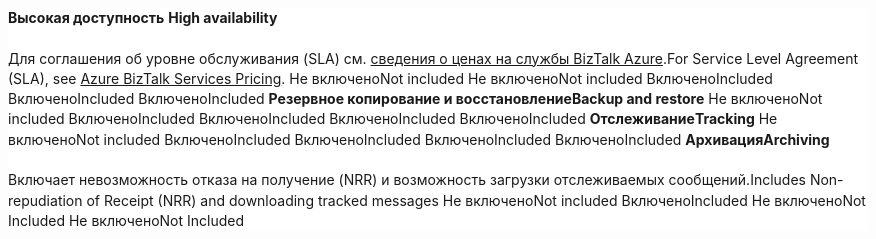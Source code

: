 </tr>
<tr>
<td><span data-ttu-id="4282f-203"><strong>Высокая доступность</strong>
</span><span class="sxs-lookup"><span data-stu-id="4282f-203"><strong>High availability</strong>
</span></span><br/><br/>
<span data-ttu-id="4282f-204">Для соглашения об уровне обслуживания (SLA) см. <a HREF="http://go.microsoft.com/fwlink/p/?LinkID=304011">сведения о ценах на службы BizTalk Azure</a>.</span><span class="sxs-lookup"><span data-stu-id="4282f-204">For Service Level Agreement (SLA), see <a HREF="http://go.microsoft.com/fwlink/p/?LinkID=304011"> Azure BizTalk Services Pricing</a>.</span></span>
</td>
<td><span data-ttu-id="4282f-205">Не включено</span><span class="sxs-lookup"><span data-stu-id="4282f-205">Not included</span></span></td>
<td><span data-ttu-id="4282f-206">Не включено</span><span class="sxs-lookup"><span data-stu-id="4282f-206">Not included</span></span></td>
<td><span data-ttu-id="4282f-207">Включено</span><span class="sxs-lookup"><span data-stu-id="4282f-207">Included</span></span></td>
<td><span data-ttu-id="4282f-208">Включено</span><span class="sxs-lookup"><span data-stu-id="4282f-208">Included</span></span></td>
<td><span data-ttu-id="4282f-209">Включено</span><span class="sxs-lookup"><span data-stu-id="4282f-209">Included</span></span></td>
</tr>
<tr>
<td><span data-ttu-id="4282f-210"><strong>Резервное копирование и восстановление</strong></span><span class="sxs-lookup"><span data-stu-id="4282f-210"><strong>Backup and restore</strong></span></span></td>
<td><span data-ttu-id="4282f-211">Не включено</span><span class="sxs-lookup"><span data-stu-id="4282f-211">Not included</span></span></td>
<td><span data-ttu-id="4282f-212">Включено</span><span class="sxs-lookup"><span data-stu-id="4282f-212">Included</span></span></td>
<td><span data-ttu-id="4282f-213">Включено</span><span class="sxs-lookup"><span data-stu-id="4282f-213">Included</span></span></td>
<td><span data-ttu-id="4282f-214">Включено</span><span class="sxs-lookup"><span data-stu-id="4282f-214">Included</span></span></td>
<td><span data-ttu-id="4282f-215">Включено</span><span class="sxs-lookup"><span data-stu-id="4282f-215">Included</span></span></td>
</tr>
<tr>
<td><span data-ttu-id="4282f-216"><strong>Отслеживание</strong></span><span class="sxs-lookup"><span data-stu-id="4282f-216"><strong>Tracking</strong></span></span></td>
<td><span data-ttu-id="4282f-217">Не включено</span><span class="sxs-lookup"><span data-stu-id="4282f-217">Not included</span></span></td>
<td><span data-ttu-id="4282f-218">Включено</span><span class="sxs-lookup"><span data-stu-id="4282f-218">Included</span></span></td>
<td><span data-ttu-id="4282f-219">Включено</span><span class="sxs-lookup"><span data-stu-id="4282f-219">Included</span></span></td>
<td><span data-ttu-id="4282f-220">Включено</span><span class="sxs-lookup"><span data-stu-id="4282f-220">Included</span></span></td>
<td><span data-ttu-id="4282f-221">Включено</span><span class="sxs-lookup"><span data-stu-id="4282f-221">Included</span></span></td>
</tr>
<tr>
<td><span data-ttu-id="4282f-222"><strong>Архивация</strong></span><span class="sxs-lookup"><span data-stu-id="4282f-222"><strong>Archiving</strong></span></span><br/><br/>
<span data-ttu-id="4282f-223">Включает невозможность отказа на получение (NRR) и возможность загрузки отслеживаемых сообщений.</span><span class="sxs-lookup"><span data-stu-id="4282f-223">Includes Non-repudiation of Receipt (NRR) and downloading tracked messages</span></span></td>
<td><span data-ttu-id="4282f-224">Не включено</span><span class="sxs-lookup"><span data-stu-id="4282f-224">Not included</span></span></td>
<td><span data-ttu-id="4282f-225">Включено</span><span class="sxs-lookup"><span data-stu-id="4282f-225">Included</span></span></td>
<td><span data-ttu-id="4282f-226">Не включено</span><span class="sxs-lookup"><span data-stu-id="4282f-226">Not Included</span></span></td>
<td><span data-ttu-id="4282f-227">Не включено</span><span class="sxs-lookup"><span data-stu-id="4282f-227">Not Included</span></span></td>